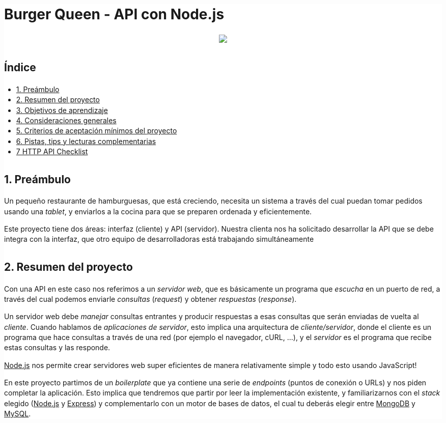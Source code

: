 # Burger Queen - API con Node.js

<p align="center">
  <img src="![burger queen -api](https://user-images.githubusercontent.com/60928490/86297712-a46e5d80-bbc1-11ea-9d84-f6b475ccd5a7.png)">
</p>


## Índice

* [1. Preámbulo](#1-pre%C3%A1mbulo)
* [2. Resumen del proyecto](#2-resumen-del-proyecto)
* [3. Objetivos de aprendizaje](#3-objetivos-de-aprendizaje)
* [4. Consideraciones generales](#4-consideraciones-generales)
* [5. Criterios de aceptación mínimos del proyecto](#5-criterios-de-aceptaci%C3%B3n-m%C3%ADnimos-del-proyecto)
* [6. Pistas, tips y lecturas complementarias](#6-pistas-tips-y-lecturas-complementarias)
* [7 HTTP API Checklist](#7-http-api-checklist)

## 1. Preámbulo

Un pequeño restaurante de hamburguesas, que está creciendo, necesita un
sistema a través del cual puedan tomar pedidos usando una _tablet_, y enviarlos
a la cocina para que se preparen ordenada y eficientemente.

Este proyecto tiene dos áreas: interfaz (cliente) y API (servidor). Nuestra
clienta nos ha solicitado desarrollar la API que se debe integra con la
interfaz,  que otro equipo de desarrolladoras está trabajando
simultáneamente

## 2. Resumen del proyecto

Con una API en este caso nos referimos a un _servidor web_, que es
básicamente un programa que _escucha_ en un puerto de red, a través del cual
podemos enviarle _consultas_ (_request_) y obtener _respuestas_ (_response_).

Un servidor web debe _manejar_ consultas entrantes y producir respuestas a esas
consultas que serán enviadas de vuelta al _cliente_. Cuando hablamos de
_aplicaciones de servidor_, esto implica una arquitectura de _cliente/servidor_,
donde el cliente es un programa que hace consultas a través de una red (por
ejemplo el navegador, cURL, ...), y el _servidor_ es el programa que recibe
estas consultas y las responde.

[Node.js](https://nodejs.org/) nos permite crear servidores web super eficientes
de manera relativamente simple y todo esto usando JavaScript!

En este proyecto partimos de un _boilerplate_ que ya contiene una serie de
_endpoints_ (puntos de conexión o URLs) y nos piden completar la aplicación.
Esto implica que tendremos que partir por leer la implementación existente, y
familiarizarnos con el _stack_ elegido ([Node.js](https://nodejs.org/) y
[Express](https://expressjs.com/)) y complementarlo con un motor de bases de
datos, el cual tu deberás elegir entre [MongoDB](https://www.mongodb.com/) y
[MySQL](https://www.mysql.com/).
